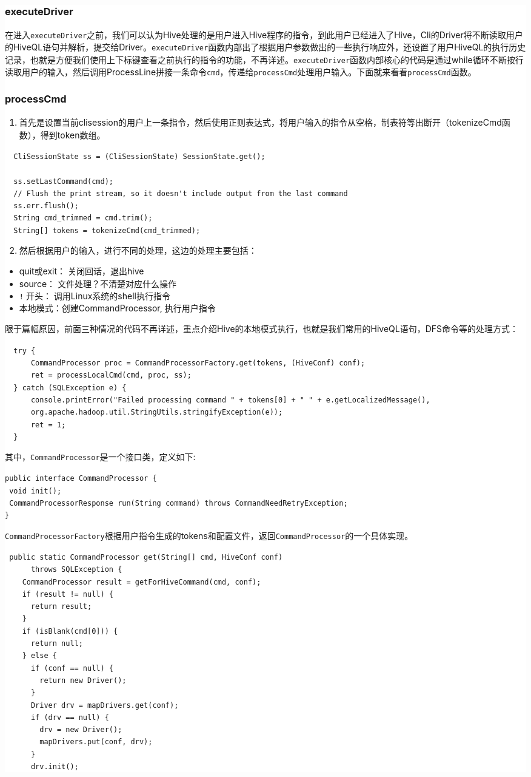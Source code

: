 ### executeDriver

在进入`executeDriver`之前，我们可以认为Hive处理的是用户进入Hive程序的指令，到此用户已经进入了Hive，Cli的Driver将不断读取用户的HiveQL语句并解析，提交给Driver。`executeDriver`函数内部出了根据用户参数做出的一些执行响应外，还设置了用户HiveQL的执行历史记录，也就是方便我们使用上下标键查看之前执行的指令的功能，不再详述。`executeDriver`函数内部核心的代码是通过while循环不断按行读取用户的输入，然后调用ProcessLine拼接一条命令`cmd`，传递给`processCmd`处理用户输入。下面就来看看`processCmd`函数。

### processCmd

1. 首先是设置当前clisession的用户上一条指令，然后使用正则表达式，将用户输入的指令从空格，制表符等出断开（tokenizeCmd函数），得到token数组。

```
  CliSessionState ss = (CliSessionState) SessionState.get();

  ss.setLastCommand(cmd);
  // Flush the print stream, so it doesn't include output from the last command
  ss.err.flush();
  String cmd_trimmed = cmd.trim();
  String[] tokens = tokenizeCmd(cmd_trimmed);
```

2.  然后根据用户的输入，进行不同的处理，这边的处理主要包括：

  - quit或exit： 关闭回话，退出hive
  - source： 文件处理？不清楚对应什么操作
  - `!` 开头： 调用Linux系统的shell执行指令
  - 本地模式：创建CommandProcessor, 执行用户指令

限于篇幅原因，前面三种情况的代码不再详述，重点介绍Hive的本地模式执行，也就是我们常用的HiveQL语句，DFS命令等的处理方式：

```
  try {
      CommandProcessor proc = CommandProcessorFactory.get(tokens, (HiveConf) conf);
      ret = processLocalCmd(cmd, proc, ss);
  } catch (SQLException e) {
      console.printError("Failed processing command " + tokens[0] + " " + e.getLocalizedMessage(),
      org.apache.hadoop.util.StringUtils.stringifyException(e));
      ret = 1;
  }
```
其中，`CommandProcessor`是一个接口类，定义如下:
```
public interface CommandProcessor {
 void init();
 CommandProcessorResponse run(String command) throws CommandNeedRetryException;
}
```
`CommandProcessorFactory`根据用户指令生成的tokens和配置文件，返回`CommandProcessor`的一个具体实现。
```
 public static CommandProcessor get(String[] cmd, HiveConf conf)
      throws SQLException {
    CommandProcessor result = getForHiveCommand(cmd, conf);
    if (result != null) {
      return result;
    }
    if (isBlank(cmd[0])) {
      return null;
    } else {
      if (conf == null) {
        return new Driver();
      }
      Driver drv = mapDrivers.get(conf);
      if (drv == null) {
        drv = new Driver();
        mapDrivers.put(conf, drv);
      }
      drv.init();
```

  [1]: 1.jpg
  [2]: 2.jpg